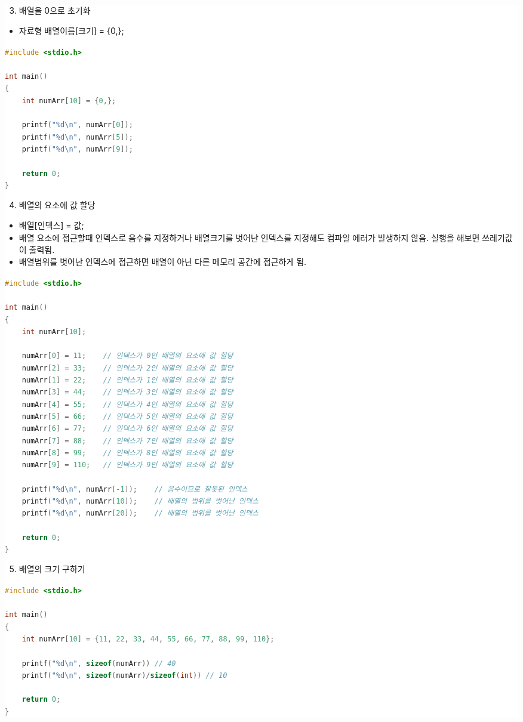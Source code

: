 3. 배열을 0으로 초기화

- 자료형 배열이름[크기] = {0,};

```c
#include <stdio.h>

int main()
{
    int numArr[10] = {0,};

    printf("%d\n", numArr[0]);
    printf("%d\n", numArr[5]);
    printf("%d\n", numArr[9]);

    return 0;
}
```

4. 배열의 요소에 값 할당

- 배열[인덱스] = 값;
- 배열 요소에 접근할때 인덱스로 음수를 지정하거나 배열크기를 벗어난 인덱스를 지정해도 컴파일 에러가 발생하지 않음. 실행을 해보면 쓰레기값이 출력됨.
- 배열범위를 벗어난 인덱스에 접근하면 배열이 아닌 다른 메모리 공간에 접근하게 됨.

```c
#include <stdio.h>

int main()
{
    int numArr[10];

    numArr[0] = 11;    // 인덱스가 0인 배열의 요소에 값 할당
    numArr[2] = 33;    // 인덱스가 2인 배열의 요소에 값 할당
    numArr[1] = 22;    // 인덱스가 1인 배열의 요소에 값 할당
    numArr[3] = 44;    // 인덱스가 3인 배열의 요소에 값 할당
    numArr[4] = 55;    // 인덱스가 4인 배열의 요소에 값 할당
    numArr[5] = 66;    // 인덱스가 5인 배열의 요소에 값 할당
    numArr[6] = 77;    // 인덱스가 6인 배열의 요소에 값 할당
    numArr[7] = 88;    // 인덱스가 7인 배열의 요소에 값 할당
    numArr[8] = 99;    // 인덱스가 8인 배열의 요소에 값 할당
    numArr[9] = 110;   // 인덱스가 9인 배열의 요소에 값 할당

    printf("%d\n", numArr[-1]);    // 음수이므로 잘못된 인덱스
    printf("%d\n", numArr[10]);    // 배열의 범위를 벗어난 인덱스
    printf("%d\n", numArr[20]);    // 배열의 범위를 벗어난 인덱스

    return 0;
}
```

5. 배열의 크기 구하기

```c
#include <stdio.h>

int main()
{
    int numArr[10] = {11, 22, 33, 44, 55, 66, 77, 88, 99, 110};

    printf("%d\n", sizeof(numArr)) // 40
    printf("%d\n", sizeof(numArr)/sizeof(int)) // 10

    return 0;
}
```
